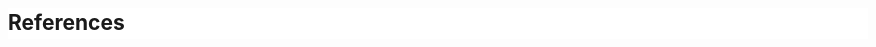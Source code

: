 
## References

[^1]:Kuzuyama T, Noel J P, Richard S B. Structural basis for the promiscuous biosynthetic prenylation of aromatic
natural products[J]. Nature, 2005, 435(7044): 983-987.
[^2]:Ozaki T, Mishima S, Nishiyama M, et al. NovQ is a prenyltransferase capable of catalyzing the addition of a
dimethylallyl group to both phenylpropanoids and flavonoids[J]. The Journal of antibiotics, 2009, 62(7): 385-392.
[^3]:Pojer F, Wemakor E, Kammerer B, et al. CloQ, a prenyltransferase involved in clorobiocin biosynthesis[J].
Proceedings of the National Academy of Sciences, 2003, 100(5): 2316-2321.
[^4]:Haagen Y, Glück K, Fay K, et al. A gene cluster for prenylated naphthoquinone and prenylated phenazine biosynthesis
in Streptomyces cinnamonensis DSM 1042[J]. Chembiochem, 2006, 7(12): 2016-2027.
[^5]:Haagen Y, Unsöld I, Westrich L, et al. A soluble, magnesium-independent prenyltransferase catalyzes reverse and
regular C-prenylations and O-prenylations of aromatic substrates[J]. FEBS letters, 2007, 581(16): 2889-2893.
[^6]:Saleh O, Gust B, Boll B, et al. Aromatic prenylation in phenazine biosynthesis dihydrophenazine-1-carboxylate
dimethylallyltransferase from Streptomyces anulatus[J]. Journal of Biological Chemistry, 2009, 284(21): 14439-14447.
